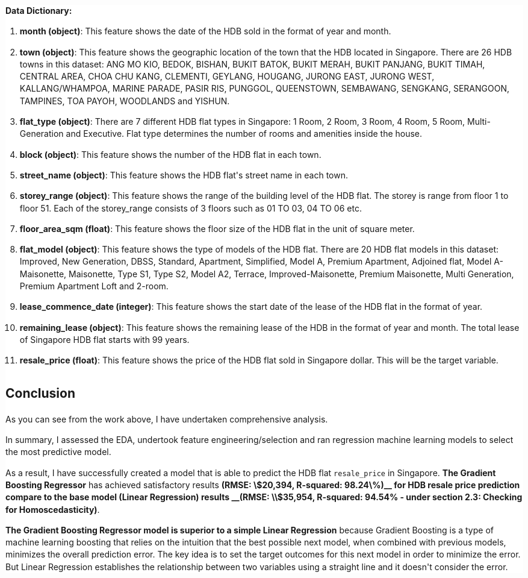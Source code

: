 __Data Dictionary:__

1. __month (object)__: This feature shows the date of the HDB sold in the format of year and month.

2. __town (object)__: This feature shows the geographic location of the town that the HDB located in Singapore. There are 26 HDB towns in this dataset: ANG MO KIO, BEDOK, BISHAN, BUKIT BATOK, BUKIT MERAH, BUKIT PANJANG, BUKIT TIMAH, CENTRAL AREA, CHOA CHU KANG, CLEMENTI, GEYLANG, HOUGANG, JURONG EAST, JURONG WEST, KALLANG/WHAMPOA, MARINE PARADE, PASIR RIS, PUNGGOL, QUEENSTOWN, SEMBAWANG, SENGKANG, SERANGOON, TAMPINES, TOA PAYOH, WOODLANDS and YISHUN.

3. __flat_type (object)__: There are 7 different HDB flat types in Singapore: 1 Room, 2 Room, 3 Room, 4 Room, 5 Room, Multi-Generation and Executive. Flat type determines the number of rooms and amenities inside the house.

4. __block (object)__: This feature shows the number of the HDB flat in each town.

5. __street_name (object)__: This feature shows the HDB flat's street name in each town.

6. __storey_range (object)__: This feature shows the range of the building level of the HDB flat. The storey is range from floor 1 to floor 51. Each of the storey_range consists of 3 floors such as 01 TO 03, 04 TO 06 etc.

7. __floor_area_sqm (float)__: This feature shows the floor size of the HDB flat in the unit of square meter.

8. __flat_model (object)__: This feature shows the type of models of the HDB flat. There are 20 HDB flat models in this dataset: Improved, New Generation, DBSS, Standard, Apartment, Simplified, Model A, Premium Apartment, Adjoined flat, Model A-Maisonette, Maisonette, Type S1, Type S2, Model A2, Terrace, Improved-Maisonette, Premium Maisonette, Multi Generation, Premium Apartment Loft and 2-room.

9. __lease_commence_date (integer)__: This feature shows the start date of the lease of the HDB flat in the format of year.

10. __remaining_lease (object)__: This feature shows the remaining lease of the HDB in the format of year and month. The total lease of Singapore HDB flat starts with 99 years.

11. __resale_price (float)__: This feature shows the price of the HDB flat sold in Singapore dollar. This will be the target variable.

## Conclusion

As you can see from the work above, I have undertaken comprehensive analysis.

In summary, I assessed the EDA, undertook feature engineering/selection and ran regression machine learning models to select the most predictive model. 

As a result, I have successfully created a model that is able to predict the HDB flat `resale_price` in Singapore. __The Gradient Boosting Regressor__ has achieved satisfactory results __(RMSE: \\$20,394, R-squared: 98.24\%)__ for HDB resale price prediction compare to the base model (Linear Regression) results __(RMSE: \\$35,954, R-squared: 94.54\% - under section 2.3: Checking for Homoscedasticity)__. 

__The Gradient Boosting Regressor model is superior to a simple Linear Regression__ because Gradient Boosting is a type of machine learning boosting that relies on the intuition that the best possible next model, when combined with previous models, minimizes the overall prediction error. The key idea is to set the target outcomes for this next model in order to minimize the error. But Linear Regression establishes the relationship between two variables using a straight line and it doesn't consider the error.
